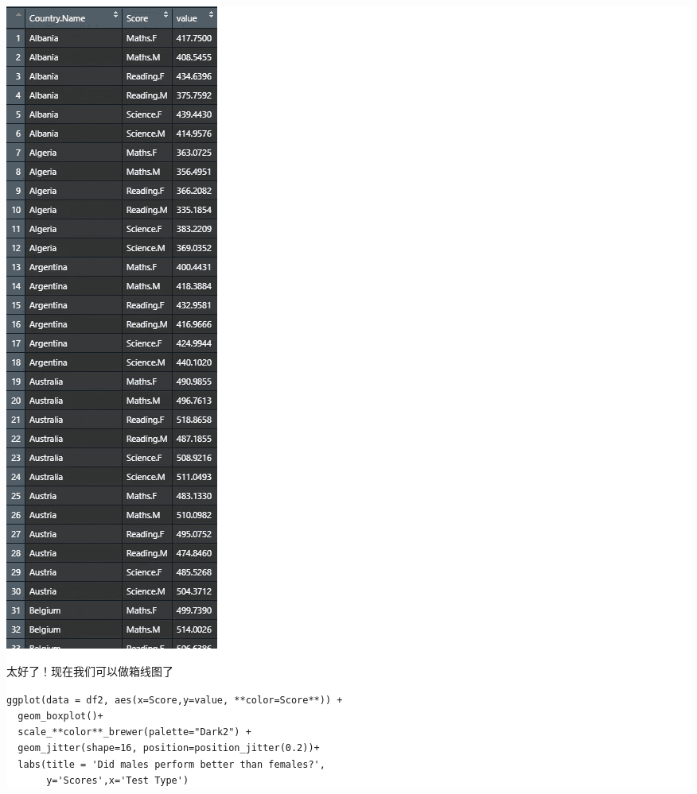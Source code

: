 ![](img/36f951e9f6fbacb80884845726087881.png)

太好了！现在我们可以做箱线图了

```
ggplot(data = df2, aes(x=Score,y=value, **color=Score**)) + 
  geom_boxplot()+
  scale_**color**_brewer(palette="Dark2") + 
  geom_jitter(shape=16, position=position_jitter(0.2))+
  labs(title = 'Did males perform better than females?',
       y='Scores',x='Test Type')
```
